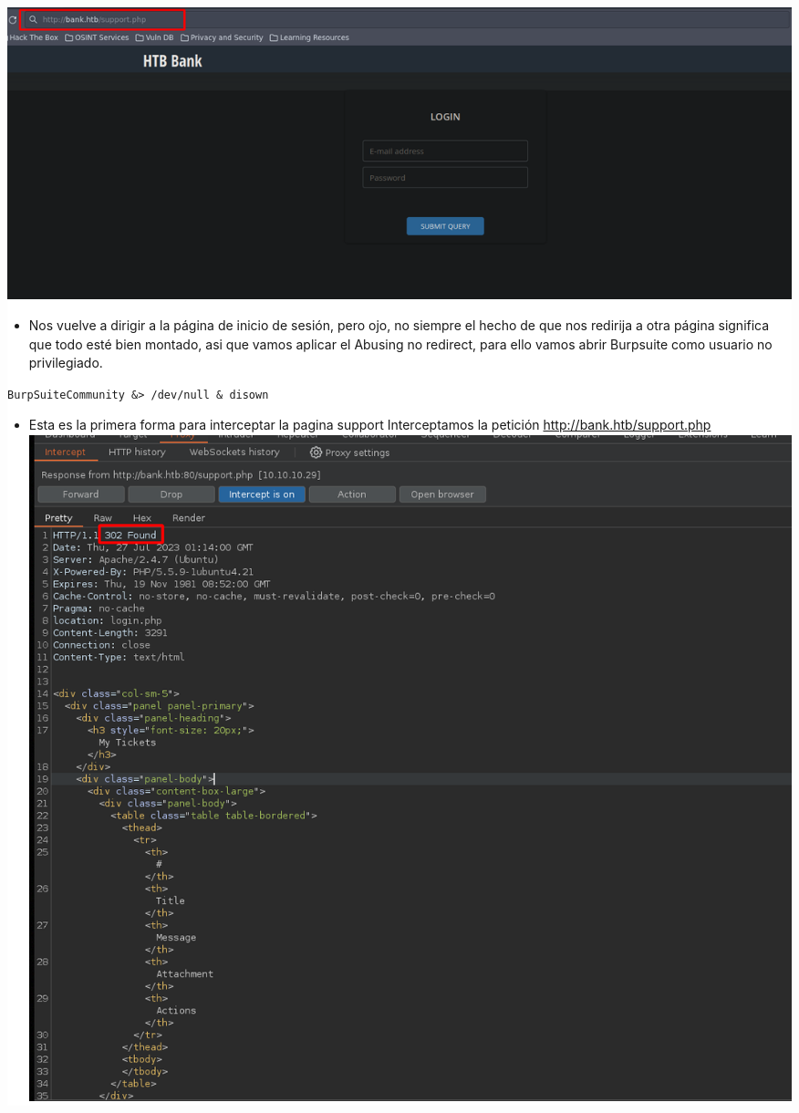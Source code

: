 ![](../assets/images/Bank/support.png)

- Nos vuelve a dirigir a la página de inicio de sesión, pero ojo, no siempre el hecho de que nos redirija a otra página significa que todo esté bien montado, asi que vamos aplicar el Abusing no redirect, para ello vamos abrir Burpsuite como usuario no privilegiado.

`BurpSuiteCommunity &> /dev/null & disown`

- Esta es la primera forma para interceptar la pagina support 
Interceptamos la petición http://bank.htb/support.php
![](../assets/images/Bank/Burpsuite1.png)